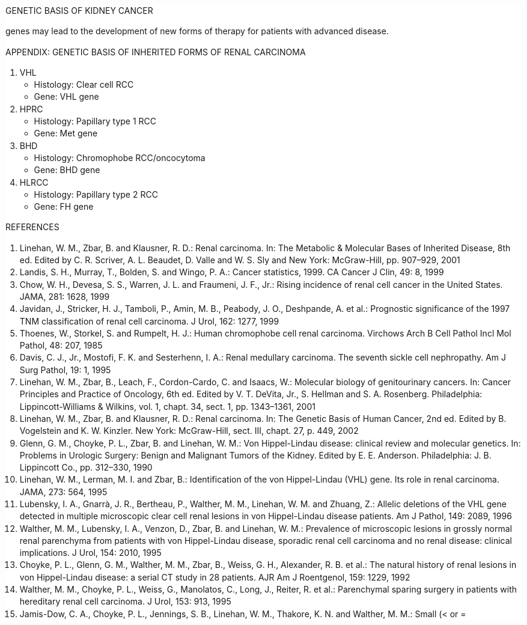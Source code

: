 GENETIC BASIS OF KIDNEY CANCER

genes may lead to the development of new forms of therapy for patients with advanced disease.

APPENDIX: GENETIC BASIS OF INHERITED FORMS OF RENAL CARCINOMA

1. VHL
   - Histology: Clear cell RCC
   - Gene: VHL gene
2. HPRC
   - Histology: Papillary type 1 RCC
   - Gene: Met gene
3. BHD
   - Histology: Chromophobe RCC/oncocytoma
   - Gene: BHD gene
4. HLRCC
   - Histology: Papillary type 2 RCC
   - Gene: FH gene

REFERENCES

1. Linehan, W. M., Zbar, B. and Klausner, R. D.: Renal carcinoma. In: The Metabolic & Molecular Bases of Inherited Disease, 8th ed. Edited by C. R. Scriver, A. L. Beaudet, D. Valle and W. S. Sly and New York: McGraw-Hill, pp. 907–929, 2001
2. Landis, S. H., Murray, T., Bolden, S. and Wingo, P. A.: Cancer statistics, 1999. CA Cancer J Clin, 49: 8, 1999
3. Chow, W. H., Devesa, S. S., Warren, J. L. and Fraumeni, J. F., Jr.: Rising incidence of renal cell cancer in the United States. JAMA, 281: 1628, 1999
4. Javidan, J., Stricker, H. J., Tamboli, P., Amin, M. B., Peabody, J. O., Deshpande, A. et al.: Prognostic significance of the 1997 TNM classification of renal cell carcinoma. J Urol, 162: 1277, 1999
5. Thoenes, W., Storkel, S. and Rumpelt, H. J.: Human chromophobe cell renal carcinoma. Virchows Arch B Cell Pathol Incl Mol Pathol, 48: 207, 1985
6. Davis, C. J., Jr., Mostofi, F. K. and Sesterhenn, I. A.: Renal medullary carcinoma. The seventh sickle cell nephropathy. Am J Surg Pathol, 19: 1, 1995
7. Linehan, W. M., Zbar, B., Leach, F., Cordon-Cardo, C. and Isaacs, W.: Molecular biology of genitourinary cancers. In: Cancer Principles and Practice of Oncology, 6th ed. Edited by V. T. DeVita, Jr., S. Hellman and S. A. Rosenberg. Philadelphia: Lippincott-Williams & Wilkins, vol. 1, chapt. 34, sect. 1, pp. 1343–1361, 2001
8. Linehan, W. M., Zbar, B. and Klausner, R. D.: Renal carcinoma. In: The Genetic Basis of Human Cancer, 2nd ed. Edited by B. Vogelstein and K. W. Kinzler. New York: McGraw-Hill, sect. III, chapt. 27, p. 449, 2002
9. Glenn, G. M., Choyke, P. L., Zbar, B. and Linehan, W. M.: Von Hippel-Lindau disease: clinical review and molecular genetics. In: Problems in Urologic Surgery: Benign and Malignant Tumors of the Kidney. Edited by E. E. Anderson. Philadelphia: J. B. Lippincott Co., pp. 312–330, 1990
10. Linehan, W. M., Lerman, M. I. and Zbar, B.: Identification of the von Hippel-Lindau (VHL) gene. Its role in renal carcinoma. JAMA, 273: 564, 1995
11. Lubensky, I. A., Gnarrà, J. R., Bertheau, P., Walther, M. M., Linehan, W. M. and Zhuang, Z.: Allelic deletions of the VHL gene detected in multiple microscopic clear cell renal lesions in von Hippel-Lindau disease patients. Am J Pathol, 149: 2089, 1996
12. Walther, M. M., Lubensky, I. A., Venzon, D., Zbar, B. and Linehan, W. M.: Prevalence of microscopic lesions in grossly normal renal parenchyma from patients with von Hippel-Lindau disease, sporadic renal cell carcinoma and no renal disease: clinical implications. J Urol, 154: 2010, 1995
13. Choyke, P. L., Glenn, G. M., Walther, M. M., Zbar, B., Weiss, G. H., Alexander, R. B. et al.: The natural history of renal lesions in von Hippel-Lindau disease: a serial CT study in 28 patients. AJR Am J Roentgenol, 159: 1229, 1992
14. Walther, M. M., Choyke, P. L., Weiss, G., Manolatos, C., Long, J., Reiter, R. et al.: Parenchymal sparing surgery in patients with hereditary renal cell carcinoma. J Urol, 153: 913, 1995
15. Jamis-Dow, C. A., Choyke, P. L., Jennings, S. B., Linehan, W. M., Thakore, K. N. and Walther, M. M.: Small (< or =
